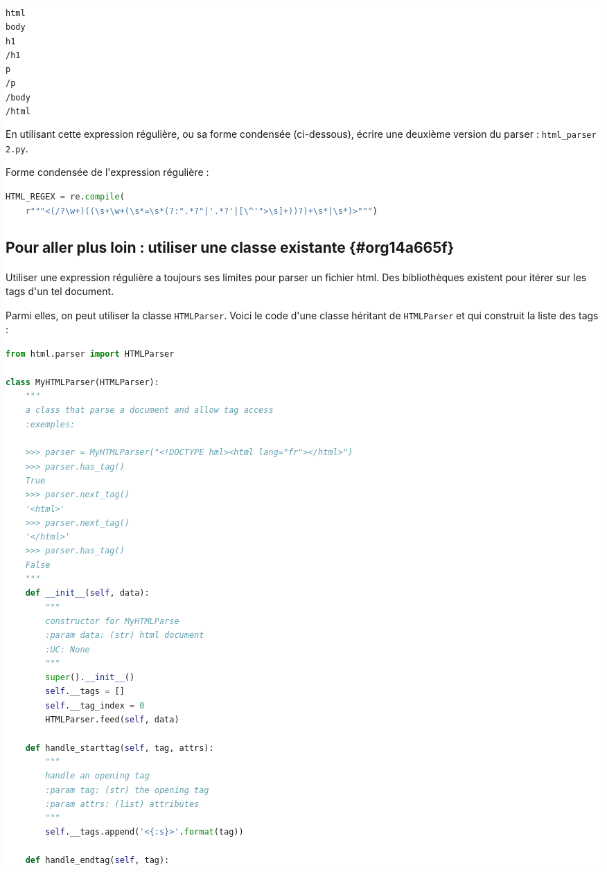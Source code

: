     html
    body
    h1
    /h1
    p
    /p
    /body
    /html

En utilisant cette expression régulière, ou sa forme condensée (ci-dessous), écrire une deuxième version du parser : `html_parser2.py`.

Forme condensée de l'expression régulière :

```python
HTML_REGEX = re.compile(
    r"""<(/?\w+)((\s+\w+(\s*=\s*(?:".*?"|'.*?'|[\^'">\s]+))?)+\s*|\s*)>""")
```


## Pour aller plus loin : utiliser une classe existante {#org14a665f}

Utiliser une expression régulière a toujours ses limites pour parser un fichier html.
Des bibliothèques existent pour itérer sur les tags d'un tel document.

Parmi elles, on peut utiliser la classe `HTMLParser`. Voici le code d'une classe héritant
de `HTMLParser` et qui construit la liste des tags :

```python
from html.parser import HTMLParser

class MyHTMLParser(HTMLParser):
    """
    a class that parse a document and allow tag access
    :exemples:

    >>> parser = MyHTMLParser("<!DOCTYPE hml><html lang="fr"></html>")
    >>> parser.has_tag()
    True
    >>> parser.next_tag()
    '<html>'
    >>> parser.next_tag()
    '</html>'
    >>> parser.has_tag()
    False
    """
    def __init__(self, data):
        """
        constructor for MyHTMLParse
        :param data: (str) html document
        :UC: None
        """
        super().__init__()
        self.__tags = []
        self.__tag_index = 0
        HTMLParser.feed(self, data)

    def handle_starttag(self, tag, attrs):
        """
        handle an opening tag
        :param tag: (str) the opening tag
        :param attrs: (list) attributes
        """
        self.__tags.append('<{:s}>'.format(tag))

    def handle_endtag(self, tag):
```